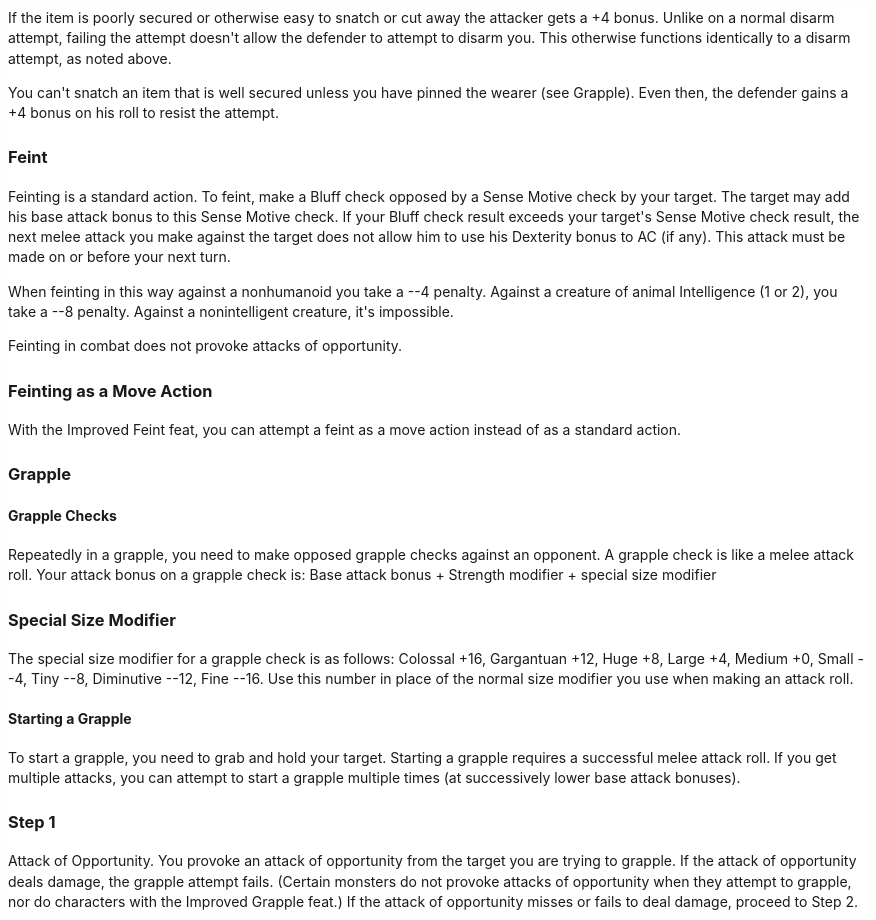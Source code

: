 If the item is poorly secured or otherwise easy to snatch or cut away
the attacker gets a +4 bonus. Unlike on a normal disarm attempt, failing
the attempt doesn't allow the defender to attempt to disarm you. This
otherwise functions identically to a disarm attempt, as noted above.

You can't snatch an item that is well secured unless you have pinned the
wearer (see Grapple). Even then, the defender gains a +4 bonus on his
roll to resist the attempt.

### Feint

Feinting is a standard action. To feint, make a Bluff check opposed by a
Sense Motive check by your target. The target may add his base attack
bonus to this Sense Motive check. If your Bluff check result exceeds
your target's Sense Motive check result, the next melee attack you make
against the target does not allow him to use his Dexterity bonus to AC
(if any). This attack must be made on or before your next turn.

When feinting in this way against a nonhumanoid you take a --4 penalty.
Against a creature of animal Intelligence (1 or 2), you take a --8
penalty. Against a nonintelligent creature, it's impossible.

Feinting in combat does not provoke attacks of opportunity.

### Feinting as a Move Action
With the Improved Feint feat, you can
attempt a feint as a move action instead of as a standard action.

### Grapple

#### Grapple Checks

Repeatedly in a grapple, you need to make opposed grapple checks against
an opponent. A grapple check is like a melee attack roll. Your attack
bonus on a grapple check is: Base attack bonus + Strength modifier +
special size modifier

### Special Size Modifier
The special size modifier for a grapple check
is as follows: Colossal +16, Gargantuan +12, Huge +8, Large +4, Medium
+0, Small --4, Tiny --8, Diminutive --12, Fine --16. Use this number in
place of the normal size modifier you use when making an attack roll.

#### Starting a Grapple

To start a grapple, you need to grab and hold your target. Starting a
grapple requires a successful melee attack roll. If you get multiple
attacks, you can attempt to start a grapple multiple times (at
successively lower base attack bonuses).

### Step 1
Attack of Opportunity. You provoke an attack of opportunity
from the target you are trying to grapple. If the attack of opportunity
deals damage, the grapple attempt fails. (Certain monsters do not
provoke attacks of opportunity when they attempt to grapple, nor do
characters with the Improved Grapple feat.) If the attack of opportunity
misses or fails to deal damage, proceed to Step 2.
